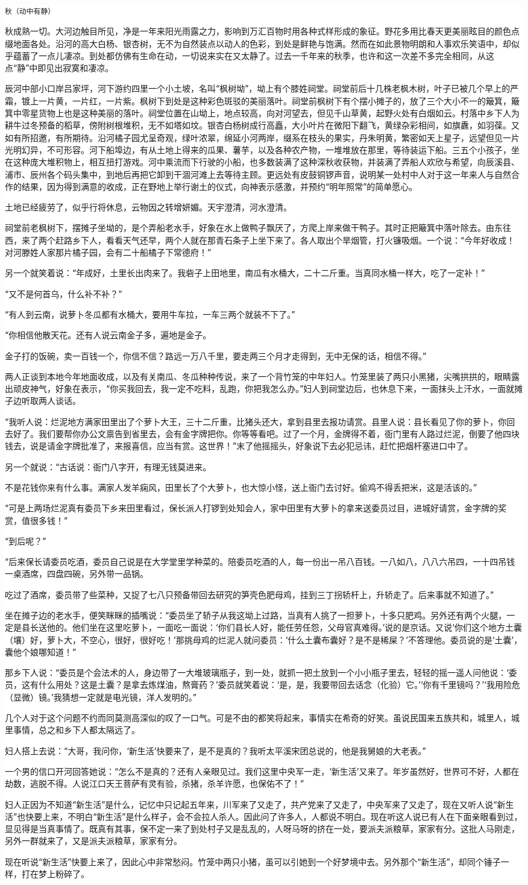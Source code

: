     秋（动中有静） 

   秋成熟一切。大河边触目所见，净是一年来阳光雨露之力，影响到万汇百物时用各种式样形成的象征。野花多用比春天更美丽眩目的颜色点缀地面各处。沿河的高大白杨、银杏树，无不为自然装点以动人的色彩，到处是鲜艳与饱满。然而在如此景物明朗和人事欢乐笑语中，却似乎蕴蓄了一点儿凄凉。到处都仿佛有生命在动，一切说来实在又太静了。过去一千年来的秋季，也许和这一次差不多完全相同，从这点“静”中即见出寂寞和凄凉。 

   辰河中部小口岸吕家坪，河下游约四里一个小土坡，名叫“枫树坳”，坳上有个膝姓祠堂。祠堂前后十几株老枫木树，叶子已被几个早上的严霜，镀上一片黄，一片红，一片紫。枫树下到处是这种彩色斑驳的美丽落叶。祠堂前枫树下有个摆小摊子的，放了三个大小不一的簸箕，簸箕中零星货物上也是这种美丽的落叶。祠堂位置在山坳上，地点较高，向对河望去，但见千山草黄，起野火处有白烟如云。村落中乡下人为耕牛过冬预备的稻草，傍附树根堆积，无不如塔如坟。银杏白杨树成行高矗，大小叶片在微阳下翻飞，黄绿杂彩相间，如旗纛，如羽葆。又如有所招邀，有所期待。沿河橘子园尤呈奇观，绿叶浓翠，绵延小河两岸，缀系在枝头的果实，丹朱明黄，繁密如天上星子，远望但见一片光明幻异，不可形容。河下船埠边，有从土地上得来的瓜果、薯芋，以及各种农产物，一堆堆放在那里，等待装运下船。三五个小孩子，坐在这种庞大堆积物上，相互扭打游戏。河中乘流而下行驶的小船，也多数装满了这种深秋收获物，并装满了弄船人欢欣与希望，向辰溪县、浦市、辰州各个码头集中，到地后再把它卸到干涸河滩上去等待主顾。更远处有皮鼓铜锣声音，说明某一处村中人对于这一年来人与自然合作的结果，因为得到满意的收成，正在野地上举行谢土的仪式，向神表示感激，并预约“明年照常”的简单愿心。 

   土地已经疲劳了，似乎行将休息，云物因之转增妍媚。天宇澄清，河水澄清。 

   祠堂前老枫树下，摆摊子坐坳的，是个弄船老水手，好象在水上做鸭子飘厌了，方爬上岸来做干鸭子。其时正把簸箕中落叶除去。由东往西，来了两个赶路乡下人，看看天气还早，两个人就在那青石条子上坐下来了。各人取出个旱烟管，打火镰吸烟。一个说：“今年好收成！对河滕姓人家那片橘子园，会有二十船橘子下常德府！” 

   另一个就笑着说：“年成好，土里长出肉来了。我砦子上田地里，南瓜有水桶大，二十二斤重。当真同水桶一样大，吃了一定补！” 

   “又不是何首乌，什么补不补？” 

   “有人到云南，说萝卜冬瓜都有水桶大，要用牛车拉，一车三两个就装不下了。” 

   “你相信他散天花。还有人说云南金子多，遍地是金子。 

   金子打的饭碗，卖一百钱一个，你信不信？路远一万八千里，要走两三个月才走得到，无中无保的话，相信不得。” 

   两人正谈到本地今年地面收成，以及有关南瓜、冬瓜种种传说，来了一个背竹笼的中年妇人。竹笼里装了两只小黑猪，尖嘴拱拱的，眼睛露出顽皮神气，好象在表示，“你买我回去，我一定不吃料，乱跑，你把我怎么办。”妇人到祠堂边后，也休息下来，一面抹头上汗水，一面就摊子边听取两人谈话。 

   “我听人说：烂泥地方满家田里出了个萝卜大王，三十二斤重，比猪头还大，拿到县里去报功请赏。县里人说：县长看见了你的萝卜，你回去好了。我们要帮你办公文禀告到省里去，会有金字牌把你。你等等看吧。过了一个月，金牌得不着，衙门里有人路过烂泥，倒要了他四块钱去，说是请金字牌批准了，来报喜信，应当有赏。这世界！”末了他摇摇头，好象说下去必犯忌讳，赶忙把烟杆塞进口中了。 

   另一个就说：“古话说：衙门八字开，有理无钱莫进来。 

   不是花钱你来有什么事。满家人发羊痫风，田里长了个大萝卜，也大惊小怪，送上衙门去讨好。偷鸡不得丢把米，这是活该的。” 

   “可是上两场烂泥真有委员下乡来田里看过，保长派人打锣到处知会人，家中田里有大萝卜的拿来送委员过目，进城好请赏，金字牌的奖赏，值很多钱！” 

   “到后呢？” 

   “后来保长请委员吃酒，委员自己说是在大学堂里学种菜的。陪委员吃酒的人，每一份出一吊八百钱。一八如八，八八六吊四，一十四吊钱一桌酒席，四盘四碗，另外带一品锅。 

   吃过了酒席，委员带了些菜种，又捉了七八只预备带回去研究的笋壳色肥母鸡，挂到三丁拐轿杆上，升轿走了。后来事就不知道了。” 

   坐在摊子边的老水手，便笑眯眯的插嘴说：“委员坐了轿子从我这坳上过路，当真有人挑了一担萝卜，十多只肥鸡。另外还有两个火腿，一定是县长送他的。他们坐在这里吃萝卜，一面吃一面说：‘你们县长人好，能任劳任怨，父母官真难得。’说的是京话。又说‘你们这个地方土囊（壤）好，萝卜大，不空心，很好，很好吃！’那挑母鸡的烂泥人就问委员：‘什么土囊布囊好？是不是稀屎？’不答理他。委员说的是‘土囊’，囊他个娘哪知道！” 

   那乡下人说：“委员是个会法术的人，身边带了一大堆玻璃瓶子，到一处，就抓一把土放到一个小小瓶子里去，轻轻的摇一遥人问他说：‘委员，这有什么用处？这是土囊？是拿去炼煤油，熬膏药？’委员就笑着说：‘是，是，我要带回去话念（化验）它。’‘你有千里镜吗？’‘我用险危（显微）镜。’我猜想一定就是电光镜，洋人发明的。” 

   几个人对于这个问题不约而同莫测高深似的叹了一口气。可是不由的都笑将起来，事情实在希奇的好笑。虽说民国来五族共和，城里人，城里事情，总之和乡下人都太隔远了。 

   妇人搭上去说：“大哥，我问你，‘新生活’快要来了，是不是真的？我听太平溪宋团总说的，他是我舅娘的大老表。” 

   一个男的信口开河回答她说：“怎么不是真的？还有人亲眼见过。我们这里中央军一走，‘新生活’又来了。年岁虽然好，世界可不好，人都在劫数，逃脱不得。人说江口天王菩萨有灵有验，杀猪，杀羊许愿，也保佑不了！” 

   妇人正因为不知道“新生活”是什么，记忆中只记起五年来，川军来了又走了，共产党来了又走了，中央军来了又走了，现在又听人说“新生活”也快要上来，不明白“新生活”是什么样子，会不会拉人杀人。因此问了许多人，人都说不明白。现在听这人说已有人在下面亲眼看到过，显见得是当真事情了。既真有其事，保不定一来了到处村子又是乱乱的，人呀马呀的挤在一处，要派夫派粮草，家家有分。这批人马刚走，另外一群就来了，又是派夫派粮草，家家有分。 

   现在听说“新生活”快要上来了，因此心中非常愁闷。竹笼中两只小猪，虽可以引她到一个好梦境中去。另外那个“新生活”，却同个锤子一样，打在梦上粉碎了。 

